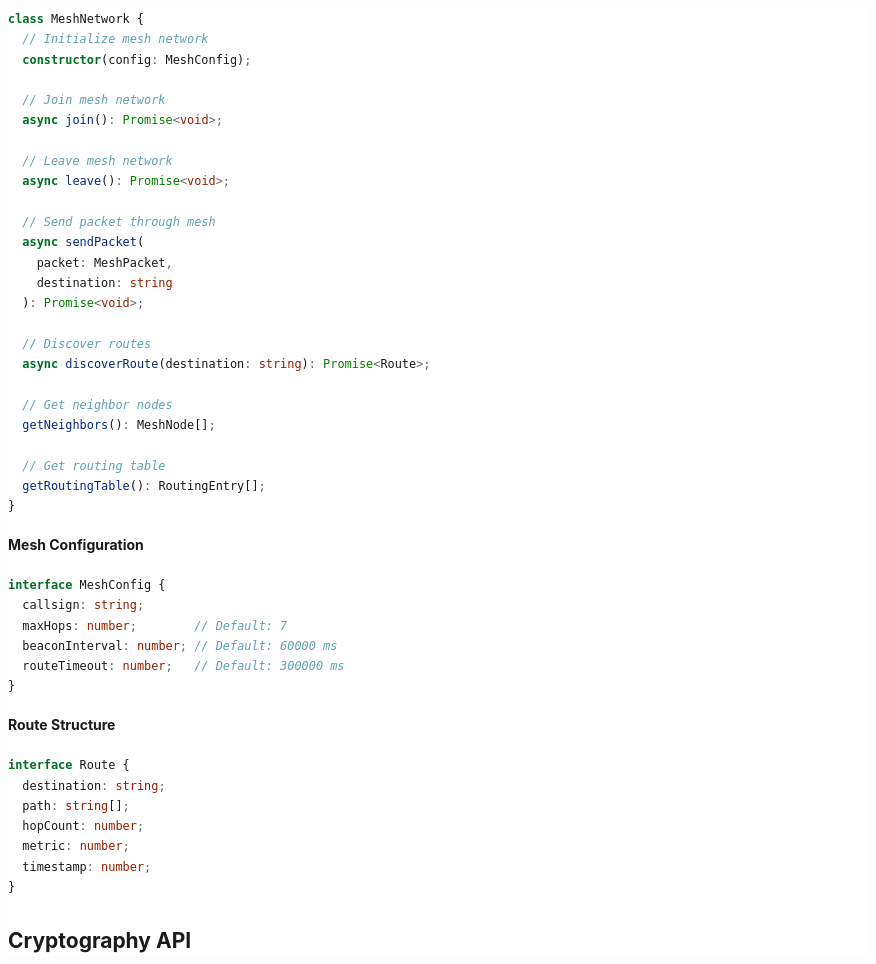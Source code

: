 ```typescript
class MeshNetwork {
  // Initialize mesh network
  constructor(config: MeshConfig);
  
  // Join mesh network
  async join(): Promise<void>;
  
  // Leave mesh network
  async leave(): Promise<void>;
  
  // Send packet through mesh
  async sendPacket(
    packet: MeshPacket,
    destination: string
  ): Promise<void>;
  
  // Discover routes
  async discoverRoute(destination: string): Promise<Route>;
  
  // Get neighbor nodes
  getNeighbors(): MeshNode[];
  
  // Get routing table
  getRoutingTable(): RoutingEntry[];
}
```

#### Mesh Configuration

```typescript
interface MeshConfig {
  callsign: string;
  maxHops: number;        // Default: 7
  beaconInterval: number; // Default: 60000 ms
  routeTimeout: number;   // Default: 300000 ms
}
```

#### Route Structure

```typescript
interface Route {
  destination: string;
  path: string[];
  hopCount: number;
  metric: number;
  timestamp: number;
}
```

## Cryptography API
